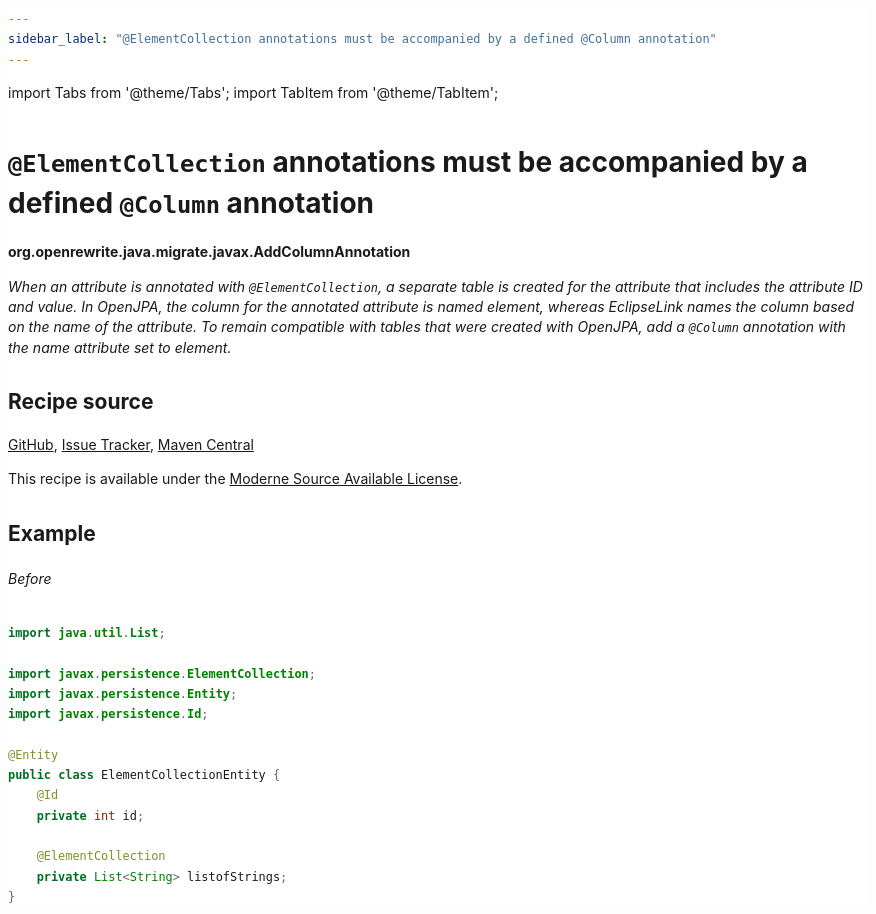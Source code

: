 ```yaml
---
sidebar_label: "@ElementCollection annotations must be accompanied by a defined @Column annotation"
---
```


import Tabs from '@theme/Tabs';
import TabItem from '@theme/TabItem';

# `@ElementCollection` annotations must be accompanied by a defined `@Column` annotation

**org.openrewrite.java.migrate.javax.AddColumnAnnotation**

_When an attribute is annotated with `@ElementCollection`, a separate table is created for the attribute that includes the attribute  ID and value. In OpenJPA, the column for the annotated attribute is named element, whereas EclipseLink names the column based on  the name of the attribute. To remain compatible with tables that were created with OpenJPA, add a `@Column` annotation with the name  attribute set to element._

## Recipe source

[GitHub](https://github.com/openrewrite/rewrite-migrate-java/blob/main/src/main/java/org/openrewrite/java/migrate/javax/AddColumnAnnotation.java), 
[Issue Tracker](https://github.com/openrewrite/rewrite-migrate-java/issues), 
[Maven Central](https://central.sonatype.com/artifact/org.openrewrite.recipe/rewrite-migrate-java/)

This recipe is available under the [Moderne Source Available License](https://docs.moderne.io/licensing/moderne-source-available-license).

## Example


<Tabs groupId="beforeAfter">
<TabItem value="java" label="java">


###### Before
```java
import java.util.List;

import javax.persistence.ElementCollection;
import javax.persistence.Entity;
import javax.persistence.Id;

@Entity
public class ElementCollectionEntity {
    @Id
    private int id;

    @ElementCollection
    private List<String> listofStrings;
}
```
